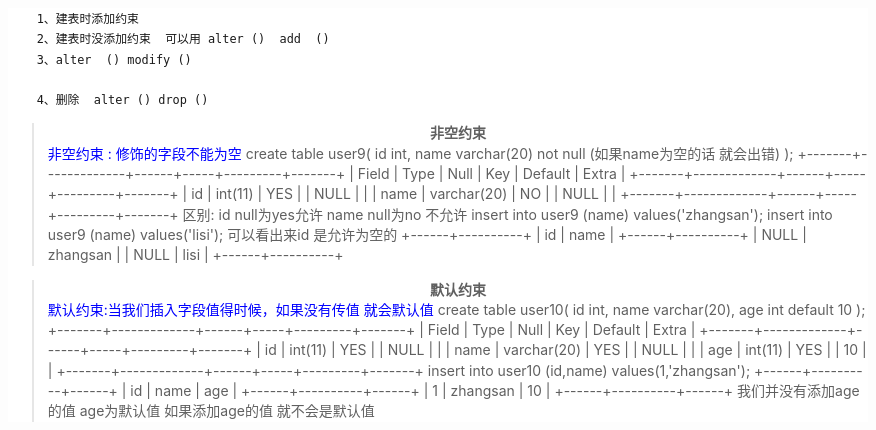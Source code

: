         1、建表时添加约束
        2、建表时没添加约束  可以用 alter ()  add  ()
        3、alter  () modify ()
        
        4、删除  alter () drop ()

> <strong><center>非空约束</center></strong>
<font color='blue'>非空约束 : 修饰的字段不能为空</font>
            create table user9(
                id int,
                name varchar(20)  not null   (如果name为空的话 就会出错)
            );
        +-------+-------------+------+-----+---------+-------+
        | Field | Type        | Null | Key | Default | Extra |
        +-------+-------------+------+-----+---------+-------+
        | id    | int(11)     | YES  |     | NULL    |       |
        | name  | varchar(20) | NO   |     | NULL    |       |
        +-------+-------------+------+-----+---------+-------+
        区别:
        id null为yes允许
        name null为no 不允许
        insert into user9 (name) values('zhangsan');
        insert into user9 (name) values('lisi');
        可以看出来id 是允许为空的
        +------+----------+
        | id   | name     |
        +------+----------+
        | NULL | zhangsan |
        | NULL | lisi     |
        +------+----------+

> <strong><center>默认约束</center></strong>
<font color='blue'>默认约束:当我们插入字段值得时候，如果没有传值 就会默认值</font>
     create table user10(
                id int,
                name varchar(20),
                age int default 10
            );
          +-------+-------------+------+-----+---------+-------+
        | Field | Type        | Null | Key | Default | Extra |
        +-------+-------------+------+-----+---------+-------+
        | id    | int(11)     | YES  |     | NULL    |       |
        | name  | varchar(20) | YES  |     | NULL    |       |
        | age   | int(11)     | YES  |     | 10      |       |
        +-------+-------------+------+-----+---------+-------+
        insert into user10 (id,name) values(1,'zhangsan');
        +------+----------+------+
        | id   | name     | age  |
        +------+----------+------+
        |    1 | zhangsan |   10 |
        +------+----------+------+
        我们并没有添加age的值   age为默认值
        如果添加age的值  就不会是默认值
